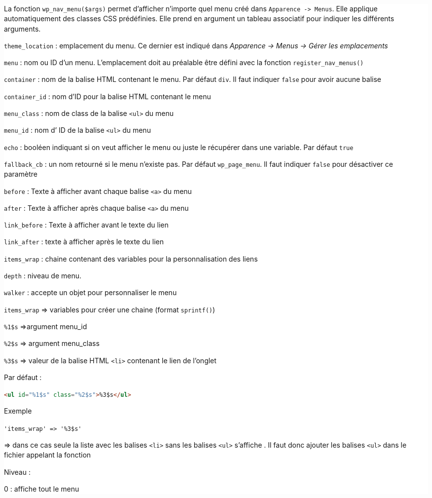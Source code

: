La fonction `wp_nav_menu($args)` permet d’afficher n’importe quel menu créé dans `Apparence -> Menus`. Elle applique automatiquement des classes CSS prédéfinies. Elle prend en argument un tableau associatif pour indiquer les différents arguments.

`theme_location` : emplacement du menu. Ce dernier est indiqué dans *Apparence -> Menus -> Gérer les emplacements*

`menu` : nom ou ID d’un menu. L’emplacement doit au préalable être défini avec la fonction `register_nav_menus()`

`container` : nom de la balise HTML contenant le menu. Par défaut `div`. Il faut indiquer `false` pour avoir aucune balise

`container_id` : nom d’ID pour la balise HTML contenant le menu

`menu_class` : nom de class de la balise `<ul>` du menu

`menu_id` : nom d’ ID de la balise `<ul>` du menu

`echo` : booléen indiquant si on veut afficher le menu ou juste le récupérer dans une variable. Par défaut `true`

`fallback_cb` : un nom retourné si le menu n’existe pas. Par défaut `wp_page_menu`. Il faut indiquer `false` pour désactiver ce paramètre

`before` : Texte à afficher avant chaque balise `<a>` du menu

`after` : Texte à afficher après chaque balise `<a>` du menu

`link_before` : Texte à afficher avant le texte du lien

`link_after` : texte à afficher après le texte du lien

`items_wrap` : chaine contenant des variables pour la personnalisation des liens

`depth` : niveau de menu.

`walker` : accepte un objet pour personnaliser le menu

`items_wrap` => variables pour créer une chaine (format `sprintf()`)

`%1$s` =>argument menu_id

`%2$s` => argument menu_class

`%3$s` => valeur de la balise HTML `<li>` contenant le lien de l’onglet

Par défaut :

```html
<ul id="%1$s" class="%2$s">%3$s</ul>
```

Exemple

`'items_wrap' => '%3$s'`

=> dans ce cas seule la liste avec les balises `<li>` sans les balises `<ul>` s’affiche . Il faut donc ajouter les balises `<ul>` dans le fichier appelant la fonction

Niveau :

0 : affiche tout le menu
